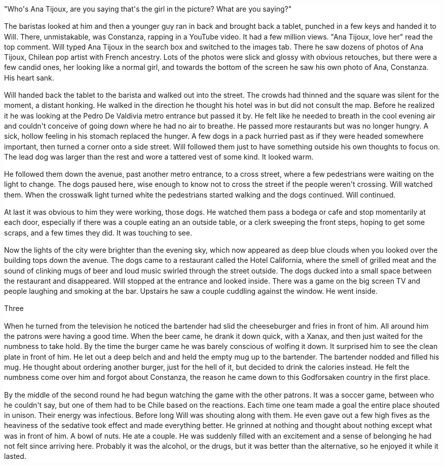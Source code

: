 "Who's Ana Tijoux, are you saying that's the girl in the picture? What are you saying?"

The baristas looked at him and then a younger guy ran in back and brought back a tablet, punched in a few keys and handed it to Will. There, unmistakable, was Constanza, rapping in a YouTube video. It had a few million views. "Ana Tijoux, love her" read the top comment. Will typed Ana Tijoux in the search box and switched to the images tab. There he saw dozens of photos of Ana Tijoux, Chilean pop artist with French ancestry. Lots of the photos were slick and glossy with obvious retouches, but there were a few candid ones, her looking like a normal girl, and towards the bottom of the screen he saw his own photo of Ana, Constanza. His heart sank.

Will handed back the tablet to the barista and walked out into the street. The crowds had thinned and the square was silent for the moment, a distant honking. He walked in the direction he thought his hotel was in but did not consult the map. Before he realized it he was looking at the Pedro De Valdivia metro entrance but passed it by. He felt like he needed to breath in the cool evening air and couldn't conceive of going down where he had no air to breathe. He passed more restaurants but was no longer hungry. A sick, hollow feeling in his stomach replaced the hunger. A few dogs in a pack hurried past as if they were headed somewhere important, then turned a corner onto a side street. Will followed them just to have something outside his own thoughts to focus on. The lead dog was larger than the rest and wore a tattered vest of some kind. It looked warm.

He followed them down the avenue, past another metro entrance, to a cross street, where a few pedestrians were waiting on the light to change. The dogs paused here, wise enough to know not to cross the street if the people weren't crossing. Will watched them. When the crosswalk light turned white the pedestrians started walking and the dogs continued. Will continued.

At last it was obvious to him they were working, those dogs. He watched them pass a bodega or cafe and stop momentarily at each door, especially if there was a couple eating an an outside table, or a clerk sweeping the front steps, hoping to get some scraps, and a few times they did. It was touching to see.

Now the lights of the city were brighter than the evening sky, which now appeared as deep blue clouds when you looked over the building tops down the avenue. The dogs came to a restaurant called the Hotel California, where the smell of grilled meat and the sound of clinking mugs of beer and loud music swirled through the street outside. The dogs ducked into a small space between the restaurant and disappeared. Will stopped at the entrance and looked inside. There was a game on the big screen TV and people laughing and smoking at the bar. Upstairs he saw a couple cuddling against the window. He went inside.


Three

When he turned from the television he noticed the bartender had slid the cheeseburger and fries in front of him. All around him the patrons were having a good time. When the beer came, he drank it down quick, with a Xanax, and then just waited for the numbness to take hold. By the time the burger came he was barely conscious of wolfing it down. It surprised him to see the clean plate in front of him. He let out a deep belch and and held the empty mug up to the bartender. The bartender nodded and filled his mug. He thought about ordering another burger, just for the hell of it, but decided to drink the calories instead. He felt the numbness come over him and forgot about Constanza, the reason he came down to this Godforsaken country in the first place.

By the middle of the second round he had begun watching the game with the other patrons. It was a soccer game, between who he couldn't say, but one of them had to be Chile based on the reactions. Each time one team made a goal the entire place shouted in unison. Their energy was infectious. Before long Will was shouting along with them. He even gave out a few high fives as the heaviness of the sedative took effect and made everything better. He grinned at nothing and thought about nothing except what was in front of him. A bowl of nuts. He ate a couple. He was suddenly filled with an excitement and a sense of belonging he had not felt since arriving here. Probably it was the alcohol, or the drugs, but it was better than the alternative, so he enjoyed it while it lasted.
